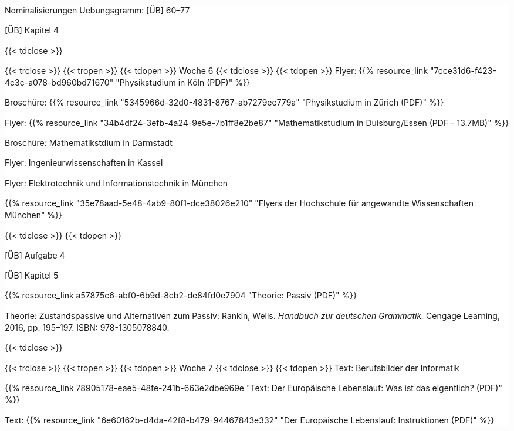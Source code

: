 
Nominalisierungen Uebungsgramm: \[ÜB\] 60–77

\[ÜB\] Kapitel 4


{{< tdclose >}}

{{< trclose >}}
{{< tropen >}}
{{< tdopen >}}
Woche 6
{{< tdclose >}}
{{< tdopen >}}
Flyer: {{% resource_link "7cce31d6-f423-4c3c-a078-bd960bd71670" "Physikstudium in Köln (PDF)" %}}

Broschüre: {{% resource_link "5345966d-32d0-4831-8767-ab7279ee779a" "Physikstudium in Zürich (PDF)" %}}

Flyer: {{% resource_link "34b4df24-3efb-4a24-9e5e-7b1ff8e2be87" "Mathematikstudium in Duisburg/Essen (PDF - 13.7MB)" %}}

Broschüre: Mathematikstdium in Darmstadt

Flyer: Ingenieurwissenschaften in Kassel

Flyer: Elektrotechnik und Informationstechnik in München

{{% resource_link "35e78aad-5e48-4ab9-80f1-dce38026e210" "Flyers der Hochschule für angewandte Wissenschaften München" %}}


{{< tdclose >}}
{{< tdopen >}}


\[ÜB\] Aufgabe 4

\[ÜB\] Kapitel 5

{{% resource_link a57875c6-abf0-6b9d-8cb2-de84fd0e7904 "Theorie: Passiv (PDF)" %}}

Theorie: Zustandspassive und Alternativen zum Passiv: Rankin, Wells. _Handbuch zur deutschen Grammatik._ Cengage Learning, 2016, pp. 195–197. ISBN: 978-1305078840.


{{< tdclose >}}

{{< trclose >}}
{{< tropen >}}
{{< tdopen >}}
Woche 7
{{< tdclose >}}
{{< tdopen >}}
Text: Berufsbilder der Informatik

{{% resource_link 78905178-eae5-48fe-241b-663e2dbe969e "Text: Der Europäische Lebenslauf: Was ist das eigentlich? (PDF)" %}}

Text: {{% resource_link "6e60162b-d4da-42f8-b479-94467843e332" "Der Europäische Lebenslauf: Instruktionen (PDF)" %}}
